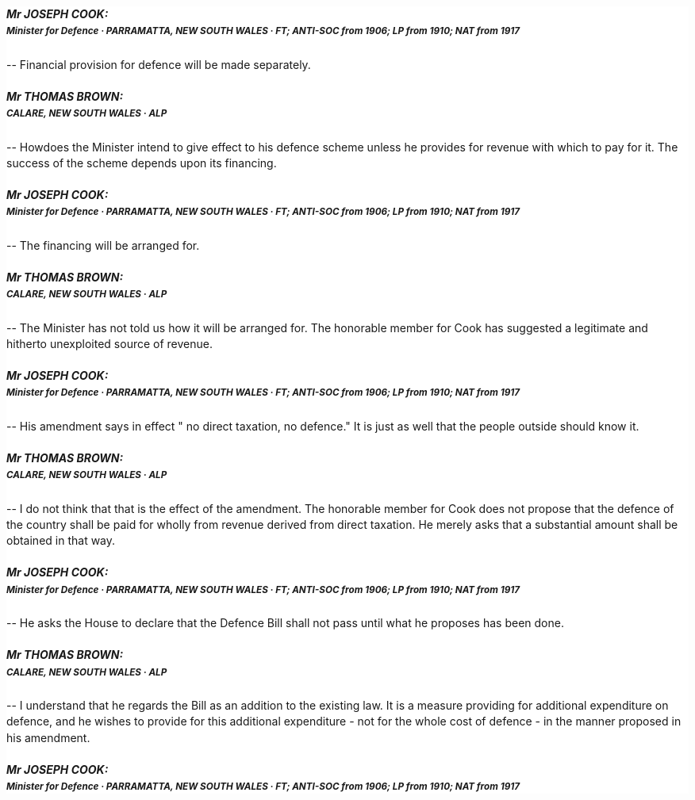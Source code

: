 ##### Mr JOSEPH COOK:<br><small class="text-muted">Minister for Defence &middot; PARRAMATTA, NEW SOUTH WALES &middot; FT; ANTI-SOC from 1906; LP from 1910; NAT from 1917</small>

--  Financial provision for defence will be made separately. 

##### Mr THOMAS BROWN:<br><small class="text-muted">CALARE, NEW SOUTH WALES &middot; ALP</small>

-- Howdoes the Minister intend to give effect to his defence scheme unless he provides for revenue with which to pay for it. The success of the scheme depends upon its financing. 

##### Mr JOSEPH COOK:<br><small class="text-muted">Minister for Defence &middot; PARRAMATTA, NEW SOUTH WALES &middot; FT; ANTI-SOC from 1906; LP from 1910; NAT from 1917</small>

--  The financing will be arranged for. 

##### Mr THOMAS BROWN:<br><small class="text-muted">CALARE, NEW SOUTH WALES &middot; ALP</small>

-- The Minister has not told us how it will be arranged for. The honorable member for Cook has suggested a legitimate and hitherto unexploited source of revenue. 

##### Mr JOSEPH COOK:<br><small class="text-muted">Minister for Defence &middot; PARRAMATTA, NEW SOUTH WALES &middot; FT; ANTI-SOC from 1906; LP from 1910; NAT from 1917</small>

--  His amendment says in effect " no direct taxation, no defence." It is just as well that the people outside should know it. 

##### Mr THOMAS BROWN:<br><small class="text-muted">CALARE, NEW SOUTH WALES &middot; ALP</small>

-- I do not think that that is the effect of the amendment. The honorable member for Cook does not propose that the defence of the country shall be paid for wholly from revenue derived from direct taxation. He merely asks that a substantial amount shall be obtained in that way. 

##### Mr JOSEPH COOK:<br><small class="text-muted">Minister for Defence &middot; PARRAMATTA, NEW SOUTH WALES &middot; FT; ANTI-SOC from 1906; LP from 1910; NAT from 1917</small>

--  He asks the House to declare that the Defence Bill shall not pass until what he proposes has been done. 

##### Mr THOMAS BROWN:<br><small class="text-muted">CALARE, NEW SOUTH WALES &middot; ALP</small>

-- I understand that he regards the Bill as an addition to the existing law. It is a measure providing for additional expenditure on defence, and he wishes to provide for this additional expenditure - not for the whole cost of defence - in the manner proposed in his amendment. 

##### Mr JOSEPH COOK:<br><small class="text-muted">Minister for Defence &middot; PARRAMATTA, NEW SOUTH WALES &middot; FT; ANTI-SOC from 1906; LP from 1910; NAT from 1917</small>
